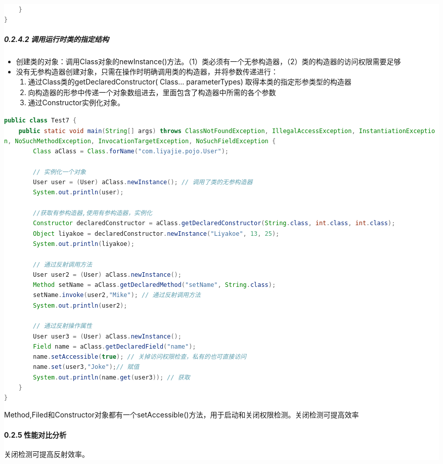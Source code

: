 ```java
    }                                                                                                         
}                                                                                                             
```



##### 0.2.4.2 调用运行时类的指定结构

* 创建类的对象：调用Class对象的newInstance()方法。（1）类必须有一个无参构造器，（2）类的构造器的访问权限需要足够
* 没有无参构造器创建对象，只需在操作时明确调用类的构造器，并将参数传递进行：
  1. 通过Class类的getDeclaredConstructor( Class... parameterTypes) 取得本类的指定形参类型的构造器
  2. 向构造器的形参中传递一个对象数组进去，里面包含了构造器中所需的各个参数
  3. 通过Constructor实例化对象。

```java
public class Test7 {
    public static void main(String[] args) throws ClassNotFoundException, IllegalAccessException, InstantiationException, NoSuchMethodException, InvocationTargetException, NoSuchFieldException {
        Class aClass = Class.forName("com.liyajie.pojo.User");

        // 实例化一个对象
        User user = (User) aClass.newInstance(); // 调用了类的无参构造器
        System.out.println(user);

        //获取有参构造器,使用有参构造器，实例化
        Constructor declaredConstructor = aClass.getDeclaredConstructor(String.class, int.class, int.class);
        Object liyakoe = declaredConstructor.newInstance("Liyakoe", 13, 25);
        System.out.println(liyakoe);

        // 通过反射调用方法
        User user2 = (User) aClass.newInstance();
        Method setName = aClass.getDeclaredMethod("setName", String.class);
        setName.invoke(user2,"Mike"); // 通过反射调用方法
        System.out.println(user2);

        // 通过反射操作属性
        User user3 = (User) aClass.newInstance();
        Field name = aClass.getDeclaredField("name");
        name.setAccessible(true); // 关掉访问权限检查，私有的也可直接访问
        name.set(user3,"Joke");// 赋值
        System.out.println(name.get(user3)); // 获取
    }
}
```

Method,Filed和Constructor对象都有一个setAccessible()方法，用于启动和关闭权限检测。关闭检测可提高效率

#### 0.2.5 性能对比分析

关闭检测可提高反射效率。
